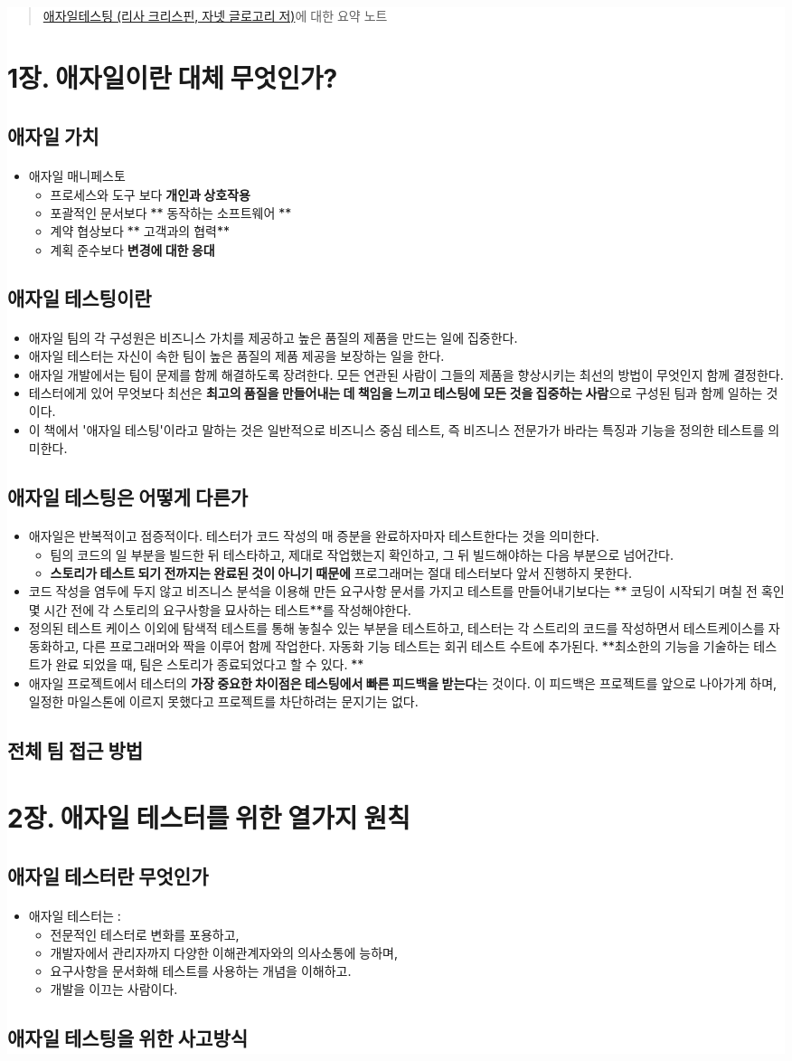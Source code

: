 > [애자일테스팅 (리사 크리스핀, 자넷 글로고리 저)](http://book.naver.com/bookdb/book_detail.nhn?bid=7100012)에 대한 요약 노트

# 1장. 애자일이란 대체 무엇인가?

## 애자일 가치

* 애자일 매니페스토
  * 프로세스와 도구 보다 **개인과 상호작용**
  * 포괄적인 문서보다 ** 동작하는 소프트웨어 **
  * 계약 협상보다 ** 고객과의 협력**
  * 계획 준수보다 **변경에 대한 응대**

## 애자일 테스팅이란

* 애자일 팀의 각 구성원은 비즈니스 가치를 제공하고 높은 품질의 제품을 만드는 일에 집중한다.
* 애자일 테스터는 자신이 속한 팀이 높은 품질의 제품 제공을 보장하는 일을 한다.
* 애자일 개발에서는 팀이 문제를 함께 해결하도록 장려한다. 모든 연관된 사람이 그들의 제품을 향상시키는 최선의 방법이 무엇인지 함께 결정한다.
* 테스터에게 있어 무엇보다 최선은 **최고의 품질을 만들어내는 데 책임을 느끼고 테스팅에 모든 것을 집중하는 사람**으로 구성된 팀과 함께 일하는 것이다.
* 이 책에서 '애자일 테스팅'이라고 말하는 것은 일반적으로 비즈니스 중심 테스트, 즉 비즈니스 전문가가 바라는 특징과 기능을 정의한 테스트를 의미한다.


## 애자일 테스팅은 어떻게 다른가

* 애자일은 반복적이고 점증적이다. 테스터가 코드 작성의 매 증분을 완료하자마자 테스트한다는 것을 의미한다.
   * 팀의 코드의 일 부분을 빌드한 뒤 테스타하고, 제대로 작업했는지 확인하고, 그 뒤 빌드해야하는 다음 부분으로 넘어간다.
   * **스토리가 테스트 되기 전까지는 완료된 것이 아니기 때문에** 프로그래머는 절대 테스터보다 앞서 진행하지 못한다.
* 코드 작성을 염두에 두지 않고 비즈니스 분석을 이용해 만든 요구사항 문서를 가지고 테스트를 만들어내기보다는 ** 코딩이 시작되기 며칠 전 혹인 몇 시간 전에 각 스토리의 요구사항을 묘사하는 테스트**를 작성해야한다.
* 정의된 테스트 케이스 이외에 탐색적 테스트를 통해 놓칠수 있는 부분을 테스트하고, 테스터는 각 스트리의 코드를 작성하면서 테스트케이스를 자동화하고, 다른 프로그래머와 짝을 이루어 함께 작업한다. 자동화 기능 테스트는 회귀 테스트 수트에 추가된다. **최소한의 기능을 기술하는 테스트가 완료 되었을 때, 팀은 스토리가 종료되었다고 할 수 있다. **
* 애자일 프로젝트에서 테스터의 **가장 중요한 차이점은 테스팅에서 빠른 피드백을 받는다**는 것이다. 이 피드백은 프로젝트를 앞으로 나아가게 하며, 일정한 마일스톤에 이르지 못했다고 프로젝트를 차단하려는 문지기는 없다.


## 전체 팀 접근 방법

# 2장. 애자일 테스터를 위한 열가지 원칙

##  애자일 테스터란 무엇인가

* 애자일 테스터는 :
   * 전문적인 테스터로 변화를 포용하고,
   * 개발자에서 관리자까지 다양한 이해관계자와의 의사소통에 능하며,
   * 요구사항을 문서화해 테스트를 사용하는 개념을 이해하고.
   * 개발을 이끄는 사람이다.

## 애자일 테스팅을 위한 사고방식

